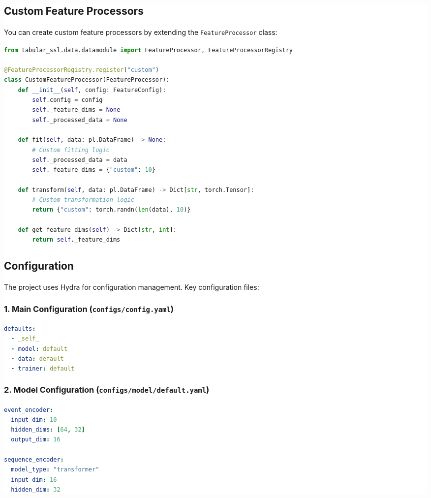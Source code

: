 ## Custom Feature Processors

You can create custom feature processors by extending the `FeatureProcessor` class:

```python
from tabular_ssl.data.datamodule import FeatureProcessor, FeatureProcessorRegistry

@FeatureProcessorRegistry.register("custom")
class CustomFeatureProcessor(FeatureProcessor):
    def __init__(self, config: FeatureConfig):
        self.config = config
        self._feature_dims = None
        self._processed_data = None
    
    def fit(self, data: pl.DataFrame) -> None:
        # Custom fitting logic
        self._processed_data = data
        self._feature_dims = {"custom": 10}
    
    def transform(self, data: pl.DataFrame) -> Dict[str, torch.Tensor]:
        # Custom transformation logic
        return {"custom": torch.randn(len(data), 10)}
    
    def get_feature_dims(self) -> Dict[str, int]:
        return self._feature_dims
```

## Configuration

The project uses Hydra for configuration management. Key configuration files:

### 1. Main Configuration (`configs/config.yaml`)
```yaml
defaults:
  - _self_
  - model: default
  - data: default
  - trainer: default
```

### 2. Model Configuration (`configs/model/default.yaml`)
```yaml
event_encoder:
  input_dim: 10
  hidden_dims: [64, 32]
  output_dim: 16

sequence_encoder:
  model_type: "transformer"
  input_dim: 16
  hidden_dim: 32
```
